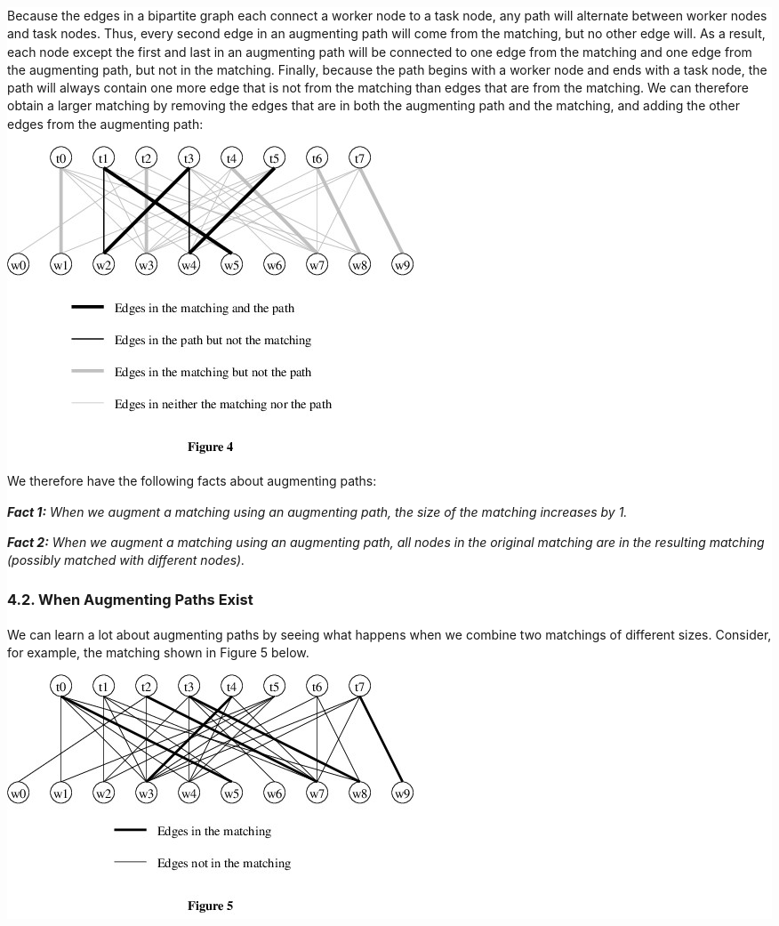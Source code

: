 Because the edges in a bipartite graph each connect a worker node to a task node, any path will alternate between worker nodes and task nodes. Thus, every second edge in an augmenting path will come from the matching, but no other edge will. As a result, each node except the first and last in an augmenting path will be connected to one edge from the matching and one edge from the augmenting path, but not in the matching. Finally, because the path begins with a worker node and ends with a task node, the path will always contain one more edge that is not from the matching than edges that are from the matching. We can therefore obtain a larger matching by removing the edges that are in both the augmenting path and the matching, and adding the other edges from the augmenting path:

![Extending a matching](matching2.jpg)

We therefore have the following facts about augmenting paths:

***Fact 1:*** *When we augment a matching using an augmenting path, the size of the matching increases by 1.*

***Fact 2:*** *When we augment a matching using an augmenting path, all nodes in the original matching are in the resulting matching (possibly matched with different nodes).*

### 4.2. When Augmenting Paths Exist

We can learn a lot about augmenting paths by seeing what happens when we combine two matchings of different sizes. Consider, for example, the matching shown in Figure 5 below.

![A matching](matching3.jpg)

